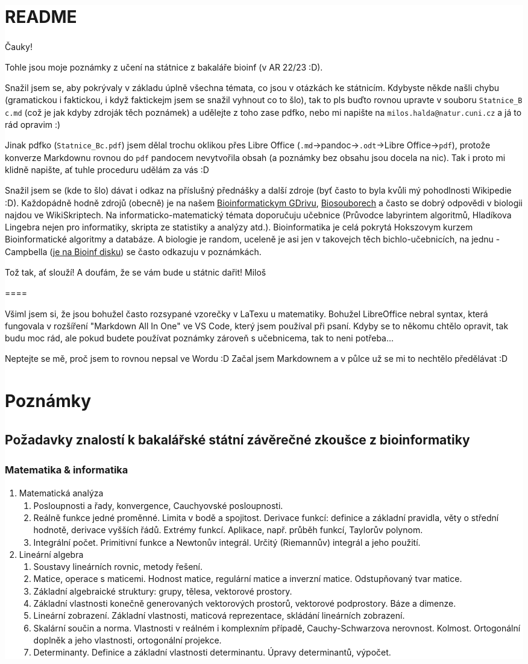 # README
Čauky!

Tohle jsou moje poznámky z učení na státnice z bakaláře bioinf (v AR 22/23 :D).

Snažil jsem se, aby pokrývaly v základu úplně všechna témata, co jsou v otázkách ke státnicím. Kdybyste někde našli chybu (gramatickou i faktickou, i když faktickejm jsem se snažil vyhnout co to šlo), tak to pls buďto rovnou upravte v souboru `Statnice_Bc.md` (což je jak kdyby zdroják těch poznámek) a udělejte z toho zase pdfko, nebo mi napište na `milos.halda@natur.cuni.cz` a já to rád opravim :)

Jinak pdfko (`Statnice_Bc.pdf`) jsem dělal trochu oklikou přes Libre Office (`.md`->pandoc->`.odt`->Libre Office->`pdf`), protože konverze Markdownu rovnou do `pdf` pandocem nevytvořila obsah (a poznámky bez obsahu jsou docela na nic). Tak i proto mi klidně napište, ať tuhle proceduru udělám za vás :D

Snažil jsem se (kde to šlo) dávat i odkaz na příslušný přednášky a další zdroje (byť často to byla kvůli mý pohodlnosti Wikipedie :D). Každopádně hodně zdrojů (obecně) je na našem [Bioinformatickym GDrivu](https://drive.google.com/drive/u/2/folders/0AM371S8d_iEFUk9PVA), [Biosouborech](https://drive.google.com/drive/u/2/folders/0AMS8AXfnIpIlUk9PVA) a často se dobrý odpovědi v biologii najdou ve WikiSkriptech. Na informaticko-matematický témata doporučuju učebnice (Průvodce labyrintem algoritmů, Hladíkova Lingebra nejen pro informatiky, skripta ze statistiky a analýzy atd.). Bioinformatika je celá pokrytá Hokszovym kurzem Bioinformatické algoritmy a databáze. A biologie je random, uceleně je asi jen v takovejch těch bichlo-učebnicích, na jednu - Campbella ([je na Bioinf disku](https://drive.google.com/drive/u/2/folders/1kWWqsS6XROSkxkqcxRPV3bUSRDlbdkZo)) se často odkazuju v poznámkách.

Tož tak, ať slouží! A doufám, že se vám bude u státnic dařit!
Miloš

====

Všiml jsem si, že jsou bohužel často rozsypané vzorečky v LaTexu u matematiky. Bohužel LibreOffice nebral syntax, která fungovala v rozšíření "Markdown All In One" ve VS Code, který jsem používal při psaní. Kdyby se to někomu chtělo opravit, tak budu moc rád, ale pokud budete používat poznámky zároveň s učebnicema, tak to neni potřeba... 

Neptejte se mě, proč jsem to rovnou nepsal ve Wordu :D Začal jsem Markdownem a v půlce už se mi to nechtělo předělávat :D

# Poznámky
## Požadavky znalostí k bakalářské státní závěrečné zkoušce z bioinformatiky

### Matematika & informatika
1. Matematická analýza
   1. Posloupnosti a řady, konvergence, Cauchyovské posloupnosti.
   2. Reálně funkce jedné proměnné. Limita v bodě a spojitost. Derivace funkcí: definice a základní pravidla, věty o střední hodnotě, derivace vyšších řádů. Extrémy funkcí. Aplikace, např. průběh funkcí, Taylorův polynom.
   3. Integrální počet. Primitivní funkce a Newtonův integrál. Určitý (Riemannův) integrál a jeho použití.
2. Lineární algebra
   1. Soustavy lineárních rovnic, metody řešení.
   2. Matice, operace s maticemi. Hodnost matice, regulární matice a inverzní matice. Odstupňovaný tvar matice.
   3. Základní algebraické struktury: grupy, tělesa, vektorové prostory.
   4. Základní vlastnosti konečně generovaných vektorových prostorů, vektorové podprostory. Báze a dimenze.
   5. Lineární zobrazení. Základní vlastnosti, maticová reprezentace, skládání lineárních zobrazení.
   6. Skalární součin a norma. Vlastnosti v reálném i komplexním případě, Cauchy-Schwarzova nerovnost. Kolmost. Ortogonální doplněk a jeho vlastnosti, ortogonální projekce.
   7. Determinanty. Definice a základní vlastnosti determinantu. Úpravy determinantů, výpočet.